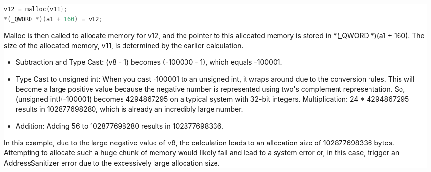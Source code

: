 ```cpp
v12 = malloc(v11);
*(_QWORD *)(a1 + 160) = v12;
```

Malloc is then called to allocate memory for v12, and the pointer to this allocated memory is stored in *(_QWORD *)(a1 + 160). 
The size of the allocated memory, v11, is determined by the earlier calculation.
  

- Subtraction and Type Cast: (v8 - 1) becomes (-100000 - 1), which equals -100001.

-  Type Cast to unsigned int: When you cast -100001 to an unsigned int, it wraps around due to the conversion rules.
  This  will become a large positive value because the negative number is represented using two's complement representation. So, (unsigned int)(-100001) becomes 4294867295 on a typical system with 32-bit integers.
    Multiplication: 24 * 4294867295 results in 102877698280, which is already an incredibly large number.

- Addition: Adding 56 to 102877698280 results in 102877698336.

In this example, due to the large negative value of v8, the calculation leads to an allocation size of 102877698336 bytes. Attempting to allocate such a huge chunk of memory would likely fail and lead to a system error or, in this case, trigger an AddressSanitizer error due to the excessively large allocation size.



